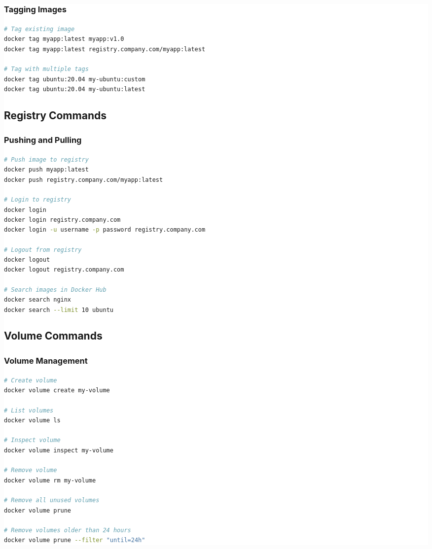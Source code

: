 ### Tagging Images

```bash
# Tag existing image
docker tag myapp:latest myapp:v1.0
docker tag myapp:latest registry.company.com/myapp:latest

# Tag with multiple tags
docker tag ubuntu:20.04 my-ubuntu:custom
docker tag ubuntu:20.04 my-ubuntu:latest
```

## Registry Commands

### Pushing and Pulling

```bash
# Push image to registry
docker push myapp:latest
docker push registry.company.com/myapp:latest

# Login to registry
docker login
docker login registry.company.com
docker login -u username -p password registry.company.com

# Logout from registry
docker logout
docker logout registry.company.com

# Search images in Docker Hub
docker search nginx
docker search --limit 10 ubuntu
```

## Volume Commands

### Volume Management

```bash
# Create volume
docker volume create my-volume

# List volumes
docker volume ls

# Inspect volume
docker volume inspect my-volume

# Remove volume
docker volume rm my-volume

# Remove all unused volumes
docker volume prune

# Remove volumes older than 24 hours
docker volume prune --filter "until=24h"
```
